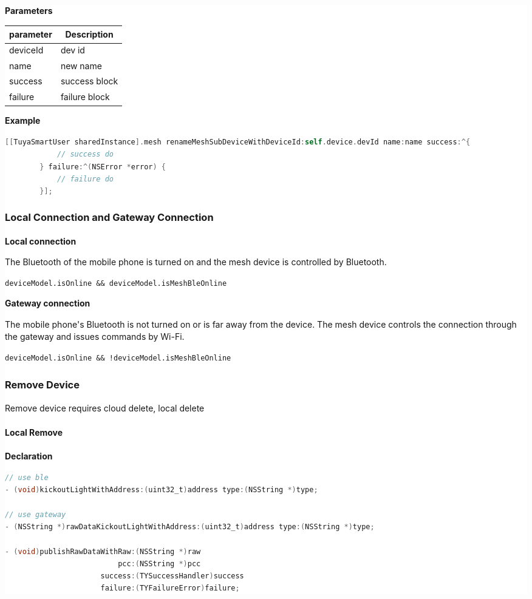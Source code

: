**Parameters**

| parameter           | Description     |
| -------------- | ----------------     |
| deviceId        | dev id |
| name        | new name |
| success        | success block |
| failure        | failure block |


**Example**

```objective-c
[[TuyaSmartUser sharedInstance].mesh renameMeshSubDeviceWithDeviceId:self.device.devId name:name success:^{
            // success do
        } failure:^(NSError *error) {
            // failure do
        }];
```

### Local Connection and Gateway Connection

**Local connection**

The Bluetooth of the mobile phone is turned on and the mesh device is controlled by Bluetooth.

 `deviceModel.isOnline && deviceModel.isMeshBleOnline`

**Gateway connection**

The mobile phone's Bluetooth is not turned on or is far away from the device. The mesh device controls the connection through the gateway and issues commands by Wi-Fi.

 `deviceModel.isOnline && !deviceModel.isMeshBleOnline`


### Remove Device

Remove device requires cloud delete, local delete

#### Local Remove

**Declaration**

```objective-c
// use ble
- (void)kickoutLightWithAddress:(uint32_t)address type:(NSString *)type;

// use gateway
- (NSString *)rawDataKickoutLightWithAddress:(uint32_t)address type:(NSString *)type;

- (void)publishRawDataWithRaw:(NSString *)raw
                          pcc:(NSString *)pcc
                      success:(TYSuccessHandler)success
                      failure:(TYFailureError)failure;
```
